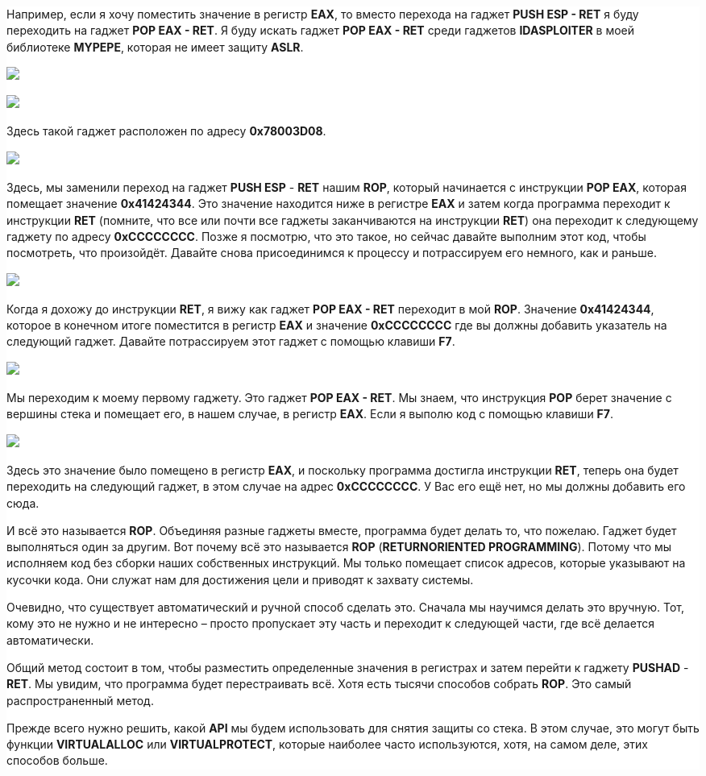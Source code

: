 Например, если я хочу поместить значение в регистр **EAX**, то вместо перехода на гаджет **PUSH ESP - RET** я буду переходить на гаджет **POP EAX - RET**. Я буду искать гаджет **POP EAX - RET** среди гаджетов **IDASPLOITER** в моей библиотеке **MYPEPE**, которая не имеет защиту **ASLR**.

![](.gitbook/assets/36/08.png)

![](.gitbook/assets/36/09.png)

Здесь такой гаджет расположен по адресу **0x78003D08**.

![](.gitbook/assets/36/10.png)

Здесь, мы заменили переход на гаджет **PUSH ESP** - **RET** нашим **ROP**, который начинается с инструкции **POP EAX**, которая помещает значение **0x41424344**. Это значение находится ниже в регистре **EAX** и затем когда программа переходит к инструкции **RET** \(помните, что все или почти все гаджеты заканчиваются на инструкции **RET**\) она переходит к следующему гаджету по адресу **0xCCCCCCCC**. Позже я посмотрю, что это такое, но сейчас давайте выполним этот код, чтобы посмотреть, что произойдёт. Давайте снова присоединимся к процессу и потрассируем его немного, как и раньше.

![](.gitbook/assets/36/11.png)

Когда я дохожу до инструкции **RET**, я вижу как гаджет **POP EAX - RET** переходит в мой **ROP**. Значение **0x41424344**, которое в конечном итоге поместится в регистр **EAX** и значение **0xCCCCCCCC** где вы должны добавить указатель на следующий гаджет. Давайте потрассируем этот гаджет с помощью клавиши **F7**.

![](.gitbook/assets/36/12.png)

Мы переходим к моему первому гаджету. Это гаджет **POP EAX - RET**. Мы знаем, что инструкция **POP** берет значение с вершины стека и помещает его, в нашем случае, в регистр **EAX**. Если я выполю код с помощью клавиши **F7**.

![](.gitbook/assets/36/13.png)

Здесь это значение было помещено в регистр **EAX**, и поскольку программа достигла инструкции **RET**, теперь она будет переходить на следующий гаджет, в этом случае на адрес **0xCCCCCCCC**. У Вас его ещё нет, но мы должны добавить его сюда.

И всё это называется **ROP**. Объединяя разные гаджеты вместе, программа будет делать то, что пожелаю. Гаджет будет выполняться один за другим. Вот почему всё это называется **ROP** \(**RETURNORIENTED PROGRAMMING**\). Потому что мы исполняем код без сборки наших собственных инструкций. Мы только помещает список адресов, которые указывают на кусочки кода. Они служат нам для достижения цели и приводят к захвату системы.

Очевидно, что существует автоматический и ручной способ сделать это. Сначала мы научимся делать это вручную. Тот, кому это не нужно и не интересно – просто пропускает эту часть и переходит к следующей части, где всё делается автоматически.

Общий метод состоит в том, чтобы разместить определенные значения в регистрах и затем перейти к гаджету **PUSHAD** - **RET**. Мы увидим, что программа будет перестраивать всё. Хотя есть тысячи способов собрать **ROP**. Это самый распространенный метод.

Прежде всего нужно решить, какой **API** мы будем использовать для снятия защиты со стека. В этом случае, это могут быть функции **VIRTUALALLOC** или **VIRTUALPROTECT**, которые наиболее часто используются, хотя, на самом деле, этих способов больше.
